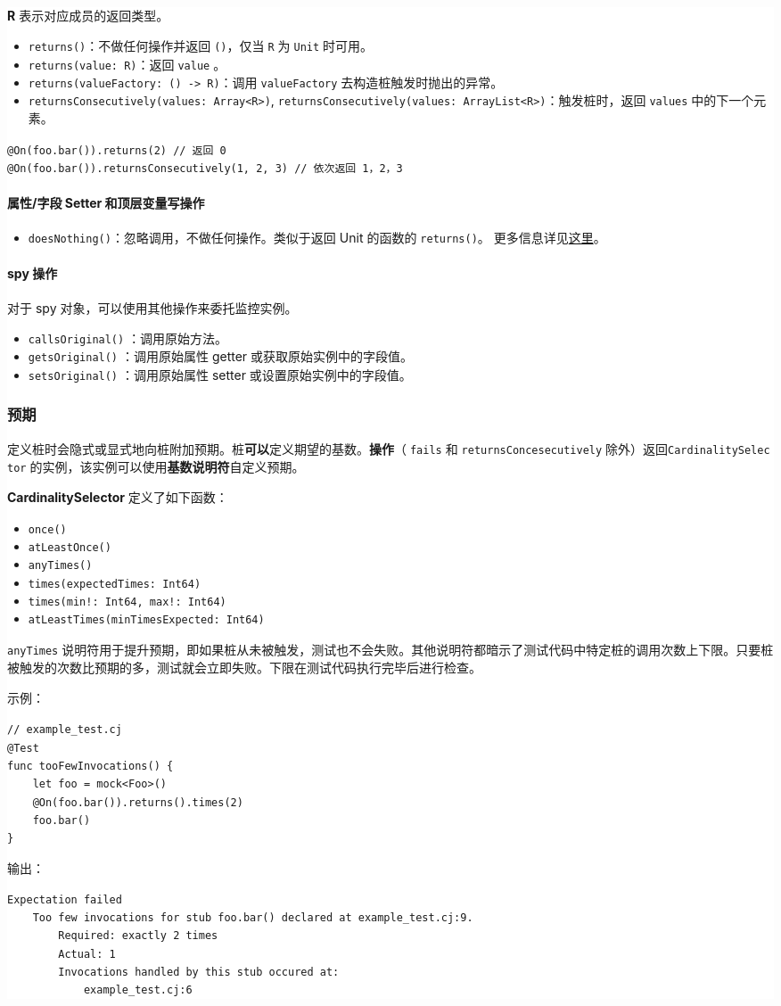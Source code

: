 **R** 表示对应成员的返回类型。

* `returns()`：不做任何操作并返回 `()`，仅当 `R` 为 `Unit` 时可用。
* `returns(value: R)`：返回 `value` 。
* `returns(valueFactory: () -> R)`：调用 `valueFactory` 去构造桩触发时抛出的异常。
* `returnsConsecutively(values: Array<R>)`, `returnsConsecutively(values: ArrayList<R>)`：触发桩时，返回 `values` 中的下一个元素。

```cangjie
@On(foo.bar()).returns(2) // 返回 0
@On(foo.bar()).returnsConsecutively(1, 2, 3) // 依次返回 1，2，3
```

#### 属性/字段 Setter 和顶层变量写操作

* `doesNothing()`：忽略调用，不做任何操作。类似于返回 Unit 的函数的 `returns()`。
更多信息详见[这里](./mock_framework_stubs.md#设置属性和字段和顶层变量)。

#### spy 操作

对于 spy 对象，可以使用其他操作来委托监控实例。

* `callsOriginal()` ：调用原始方法。
* `getsOriginal()` ：调用原始属性 getter 或获取原始实例中的字段值。
* `setsOriginal()` ：调用原始属性 setter 或设置原始实例中的字段值。

### 预期

定义桩时会隐式或显式地向桩附加预期。桩**可以**定义期望的基数。**操作**（ `fails` 和 `returnsConcesecutively` 除外）返回`CardinalitySelector` 的实例，该实例可以使用**基数说明符**自定义预期。

**CardinalitySelector** 定义了如下函数：

* `once()`
* `atLeastOnce()`
* `anyTimes()`
* `times(expectedTimes: Int64)`
* `times(min!: Int64, max!: Int64)`
* `atLeastTimes(minTimesExpected: Int64)`

`anyTimes` 说明符用于提升预期，即如果桩从未被触发，测试也不会失败。其他说明符都暗示了测试代码中特定桩的调用次数上下限。只要桩被触发的次数比预期的多，测试就会立即失败。下限在测试代码执行完毕后进行检查。

示例：

```cangjie
// example_test.cj
@Test
func tooFewInvocations() {
    let foo = mock<Foo>()
    @On(foo.bar()).returns().times(2)
    foo.bar()
}
```

输出：

```text
Expectation failed
    Too few invocations for stub foo.bar() declared at example_test.cj:9.
        Required: exactly 2 times
        Actual: 1
        Invocations handled by this stub occured at:
            example_test.cj:6
```
